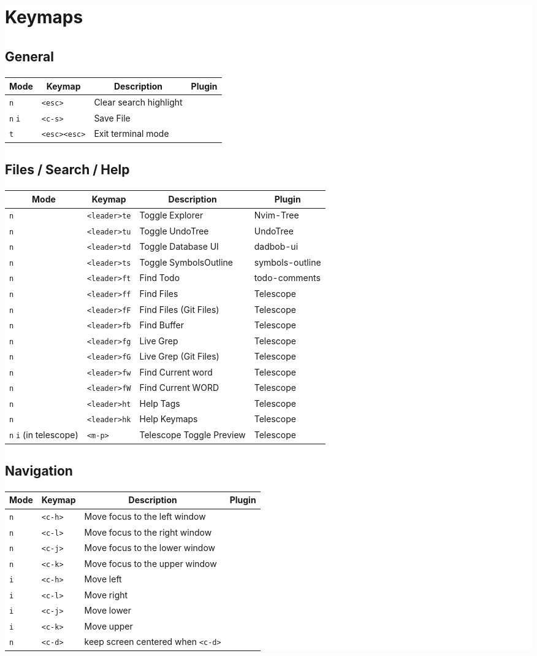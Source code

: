 # Keymaps

## General

| Mode    | Keymap       | Description            | Plugin |
| ------- | ------------ | ---------------------- | ------ |
| `n`     | `<esc>`      | Clear search highlight |        |
| `n` `i` | `<c-s>`      | Save File              |        |
| `t`     | `<esc><esc>` | Exit terminal mode     |        |

## Files / Search / Help

| Mode                   | Keymap       | Description              | Plugin          |
| ---------------------- | ------------ | ------------------------ | --------------- |
| `n`                    | `<leader>te` | Toggle Explorer          | Nvim-Tree       |
| `n`                    | `<leader>tu` | Toggle UndoTree          | UndoTree        |
| `n`                    | `<leader>td` | Toggle Database UI       | dadbob-ui       |
| `n`                    | `<leader>ts` | Toggle SymbolsOutline    | symbols-outline |
| `n`                    | `<leader>ft` | Find Todo                | todo-comments   |
| `n`                    | `<leader>ff` | Find Files               | Telescope       |
| `n`                    | `<leader>fF` | Find Files (Git Files)   | Telescope       |
| `n`                    | `<leader>fb` | Find Buffer              | Telescope       |
| `n`                    | `<leader>fg` | Live Grep                | Telescope       |
| `n`                    | `<leader>fG` | Live Grep (Git Files)    | Telescope       |
| `n`                    | `<leader>fw` | Find Current word        | Telescope       |
| `n`                    | `<leader>fW` | Find Current WORD        | Telescope       |
| `n`                    | `<leader>ht` | Help Tags                | Telescope       |
| `n`                    | `<leader>hk` | Help Keymaps             | Telescope       |
| `n` `i` (in telescope) | `<m-p>`      | Telescope Toggle Preview | Telescope       |

## Navigation

| Mode | Keymap       | Description                         | Plugin          |
| ---- | ------------ | ----------------------------------- | --------------- |
| `n`  | `<c-h>`      | Move focus to the left window       |                 |
| `n`  | `<c-l>`      | Move focus to the right window      |                 |
| `n`  | `<c-j>`      | Move focus to the lower window      |                 |
| `n`  | `<c-k>`      | Move focus to the upper window      |                 |
| `i`  | `<c-h>`      | Move left                           |                 |
| `i`  | `<c-l>`      | Move right                          |                 |
| `i`  | `<c-j>`      | Move lower                          |                 |
| `i`  | `<c-k>`      | Move upper                          |                 |
| `n`  | `<c-d>`      | keep screen centered when `<c-d>`   |                 |
